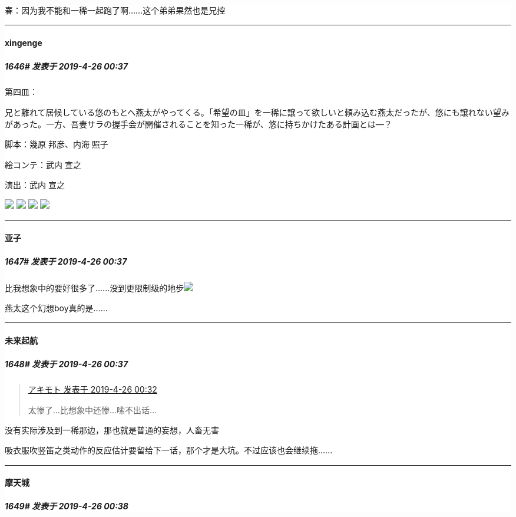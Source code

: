 
春：因为我不能和一稀一起跑了啊……这个弟弟果然也是兄控


-----

####  xingenge  
##### 1646#       发表于 2019-4-26 00:37


第四皿：

兄と離れて居候している悠のもとへ燕太がやってくる。「希望の皿」を一稀に譲って欲しいと頼み込む燕太だったが、悠にも譲れない望みがあった。一方、吾妻サラの握手会が開催されることを知った一稀が、悠に持ちかけたある計画とは―？


脚本：幾原 邦彦、内海 照子

絵コンテ：武内 宣之

演出：武内 宣之

<img src="http://wx1.sinaimg.cn/large/740ca5e5gy1g2fcphf8qdj21hc0u0wi2.jpg" referrerpolicy="no-referrer">
<img src="http://wx2.sinaimg.cn/large/740ca5e5gy1g2fcphg44zj21hc0u077b.jpg" referrerpolicy="no-referrer">
<img src="http://wx4.sinaimg.cn/large/740ca5e5gy1g2fcphfkd7j21hc0u076g.jpg" referrerpolicy="no-referrer">
<img src="http://wx2.sinaimg.cn/large/740ca5e5gy1g2fcphhp86j21hc0u0wk6.jpg" referrerpolicy="no-referrer">


-----

####  亚子  
##### 1647#       发表于 2019-4-26 00:37


比我想象中的要好很多了......没到更限制级的地步<img src="https://static.saraba1st.com/image/smiley/face2017/068.png" referrerpolicy="no-referrer">

燕太这个幻想boy真的是......


-----

####  未来起航  
##### 1648#       发表于 2019-4-26 00:37


<blockquote><a href="httphttps://bbs.saraba1st.com/2b/forum.php?mod=redirect&amp;goto=findpost&amp;pid=43457450&amp;ptid=1823023" target="_blank">アキモト 发表于 2019-4-26 00:32</a>

太惨了…比想象中还惨…嗦不出话…</blockquote>
没有实际涉及到一稀那边，那也就是普通的妄想，人畜无害

吸衣服吹竖笛之类动作的反应估计要留给下一话，那个才是大坑。不过应该也会继续拖......


-----

####  摩天城  
##### 1649#       发表于 2019-4-26 00:38
